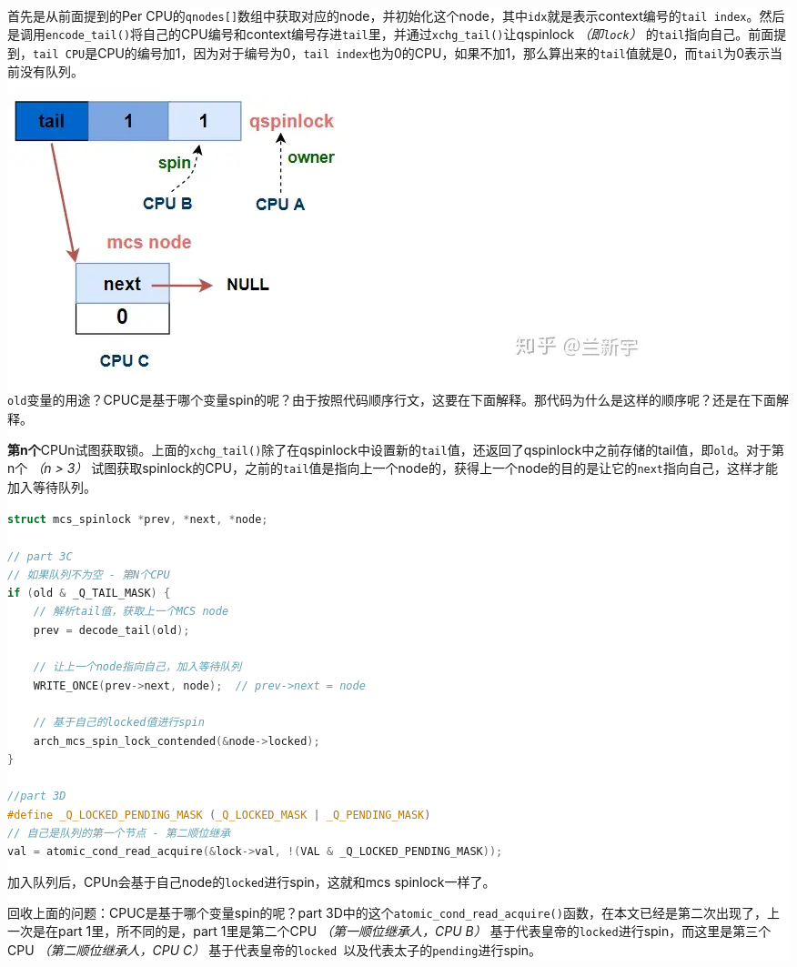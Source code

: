 首先是从前面提到的Per CPU的`qnodes[]`数组中获取对应的node，并初始化这个node，其中`idx`就是表示context编号的`tail index`。然后是调用`encode_tail()`将自己的CPU编号和context编号存进`tail`里，并通过`xchg_tail()`让qspinlock *（即`lock`）* 的`tail`指向自己。前面提到，`tail CPU`是CPU的编号加1，因为对于编号为0，`tail index`也为0的CPU，如果不加1，那么算出来的`tail`值就是0，而`tail`为0表示当前没有队列。

![img](./8-q自旋锁.assets/v2-4d96df00a6068d17ed3cc0de45f25b1c_720w.webp)

`old`变量的用途？CPUC是基于哪个变量spin的呢？由于按照代码顺序行文，这要在下面解释。那代码为什么是这样的顺序呢？还是在下面解释。

**第n个**CPUn试图获取锁。上面的`xchg_tail()`除了在qspinlock中设置新的`tail`值，还返回了qspinlock中之前存储的tail值，即`old`。对于第n个 *（n > 3）* 试图获取spinlock的CPU，之前的`tail`值是指向上一个node的，获得上一个node的目的是让它的`next`指向自己，这样才能加入等待队列。

```c
struct mcs_spinlock *prev, *next, *node;

// part 3C
// 如果队列不为空 - 第N个CPU
if (old & _Q_TAIL_MASK) {
    // 解析tail值，获取上一个MCS node
    prev = decode_tail(old);

    // 让上一个node指向自己，加入等待队列
    WRITE_ONCE(prev->next, node);  // prev->next = node

    // 基于自己的locked值进行spin
    arch_mcs_spin_lock_contended(&node->locked);
}

//part 3D
#define _Q_LOCKED_PENDING_MASK (_Q_LOCKED_MASK | _Q_PENDING_MASK)
// 自己是队列的第一个节点 - 第二顺位继承
val = atomic_cond_read_acquire(&lock->val, !(VAL & _Q_LOCKED_PENDING_MASK));
```

加入队列后，CPUn会基于自己node的`locked`进行spin，这就和mcs spinlock一样了。

回收上面的问题：CPUC是基于哪个变量spin的呢？part 3D中的这个`atomic_cond_read_acquire()`函数，在本文已经是第二次出现了，上一次是在part 1里，所不同的是，part 1里是第二个CPU  *（第一顺位继承人，CPU B）* 基于代表皇帝的`locked`进行spin，而这里是第三个CPU *（第二顺位继承人，CPU C）* 基于代表皇帝的`locked `以及代表太子的`pending`进行spin。
